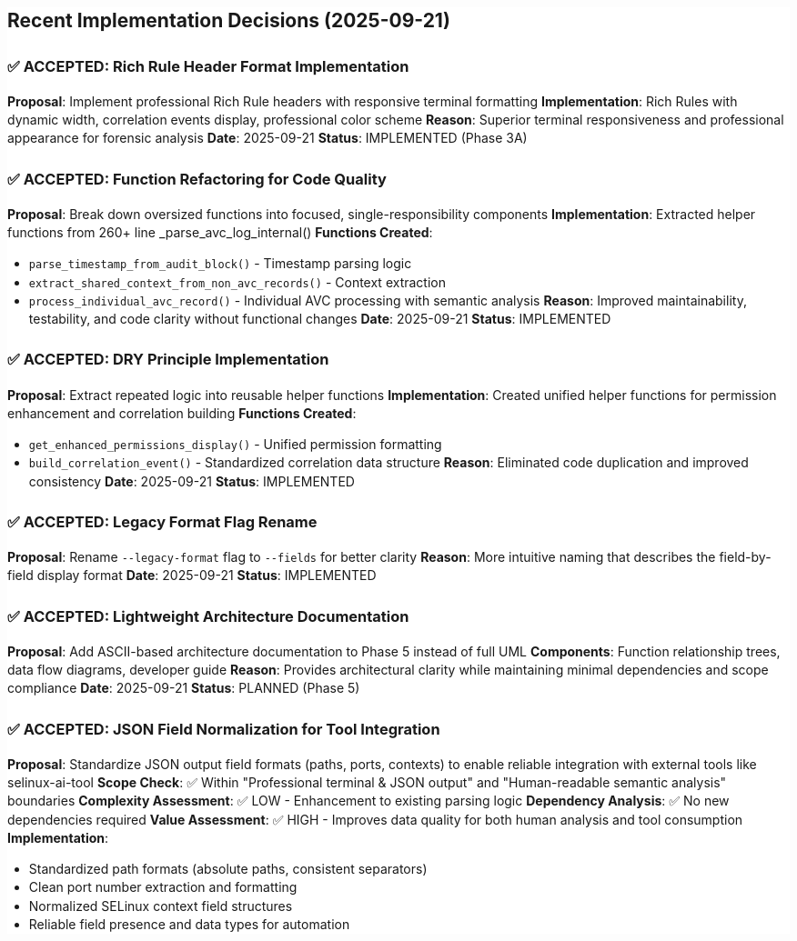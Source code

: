 ## Recent Implementation Decisions (2025-09-21)

### ✅ ACCEPTED: Rich Rule Header Format Implementation
**Proposal**: Implement professional Rich Rule headers with responsive terminal formatting
**Implementation**: Rich Rules with dynamic width, correlation events display, professional color scheme
**Reason**: Superior terminal responsiveness and professional appearance for forensic analysis
**Date**: 2025-09-21
**Status**: IMPLEMENTED (Phase 3A)

### ✅ ACCEPTED: Function Refactoring for Code Quality
**Proposal**: Break down oversized functions into focused, single-responsibility components
**Implementation**: Extracted helper functions from 260+ line _parse_avc_log_internal()
**Functions Created**:
- `parse_timestamp_from_audit_block()` - Timestamp parsing logic
- `extract_shared_context_from_non_avc_records()` - Context extraction
- `process_individual_avc_record()` - Individual AVC processing with semantic analysis
**Reason**: Improved maintainability, testability, and code clarity without functional changes
**Date**: 2025-09-21
**Status**: IMPLEMENTED

### ✅ ACCEPTED: DRY Principle Implementation
**Proposal**: Extract repeated logic into reusable helper functions
**Implementation**: Created unified helper functions for permission enhancement and correlation building
**Functions Created**:
- `get_enhanced_permissions_display()` - Unified permission formatting
- `build_correlation_event()` - Standardized correlation data structure
**Reason**: Eliminated code duplication and improved consistency
**Date**: 2025-09-21
**Status**: IMPLEMENTED

### ✅ ACCEPTED: Legacy Format Flag Rename
**Proposal**: Rename `--legacy-format` flag to `--fields` for better clarity
**Reason**: More intuitive naming that describes the field-by-field display format
**Date**: 2025-09-21
**Status**: IMPLEMENTED

### ✅ ACCEPTED: Lightweight Architecture Documentation
**Proposal**: Add ASCII-based architecture documentation to Phase 5 instead of full UML
**Components**: Function relationship trees, data flow diagrams, developer guide
**Reason**: Provides architectural clarity while maintaining minimal dependencies and scope compliance
**Date**: 2025-09-21
**Status**: PLANNED (Phase 5)

### ✅ ACCEPTED: JSON Field Normalization for Tool Integration
**Proposal**: Standardize JSON output field formats (paths, ports, contexts) to enable reliable integration with external tools like selinux-ai-tool
**Scope Check**: ✅ Within "Professional terminal & JSON output" and "Human-readable semantic analysis" boundaries
**Complexity Assessment**: ✅ LOW - Enhancement to existing parsing logic
**Dependency Analysis**: ✅ No new dependencies required
**Value Assessment**: ✅ HIGH - Improves data quality for both human analysis and tool consumption
**Implementation**:
- Standardized path formats (absolute paths, consistent separators)
- Clean port number extraction and formatting
- Normalized SELinux context field structures
- Reliable field presence and data types for automation